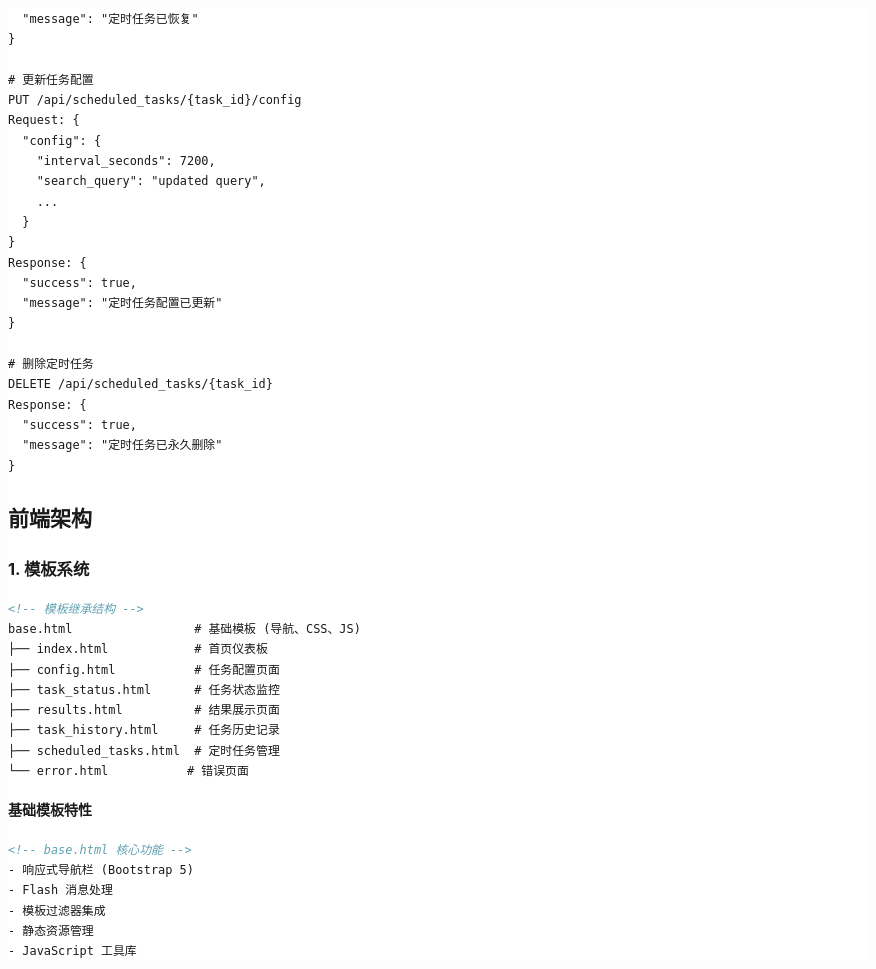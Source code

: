 ```http
  "message": "定时任务已恢复"
}

# 更新任务配置
PUT /api/scheduled_tasks/{task_id}/config
Request: {
  "config": {
    "interval_seconds": 7200,
    "search_query": "updated query",
    ...
  }
}
Response: {
  "success": true,
  "message": "定时任务配置已更新"
}

# 删除定时任务
DELETE /api/scheduled_tasks/{task_id}
Response: {
  "success": true,
  "message": "定时任务已永久删除"
}
```

## 前端架构

### 1. 模板系统

```html
<!-- 模板继承结构 -->
base.html                 # 基础模板 (导航、CSS、JS)
├── index.html            # 首页仪表板
├── config.html           # 任务配置页面
├── task_status.html      # 任务状态监控
├── results.html          # 结果展示页面
├── task_history.html     # 任务历史记录
├── scheduled_tasks.html  # 定时任务管理
└── error.html           # 错误页面
```

#### 基础模板特性
```html
<!-- base.html 核心功能 -->
- 响应式导航栏 (Bootstrap 5)
- Flash 消息处理
- 模板过滤器集成
- 静态资源管理
- JavaScript 工具库
```
